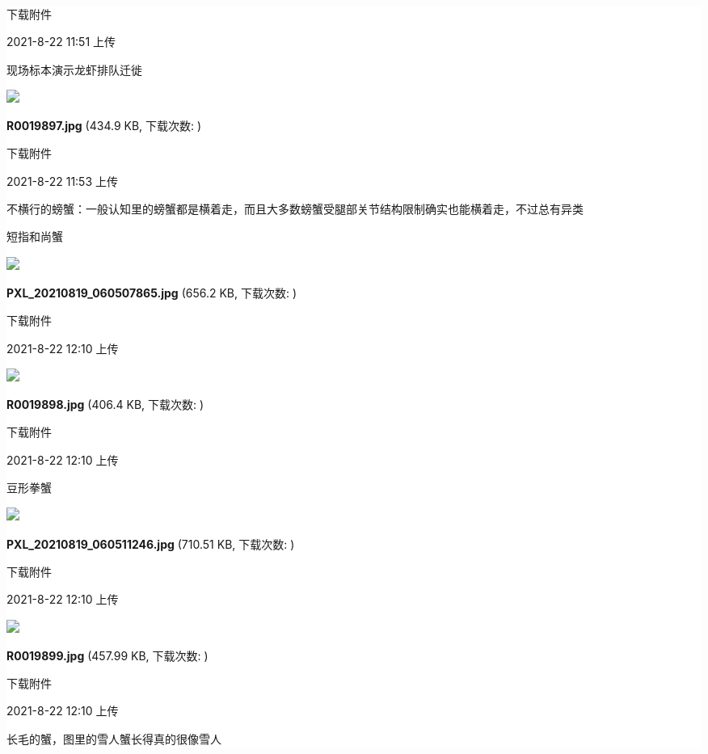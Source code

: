 下载附件

2021-8-22 11:51 上传


现场标本演示龙虾排队迁徙

<img src="https://img.saraba1st.com/forum/202108/22/115329qdut5rc42tz6466d.jpg" referrerpolicy="no-referrer">


<strong>R0019897.jpg</strong> (434.9 KB, 下载次数: )

下载附件

2021-8-22 11:53 上传


不横行的螃蟹：一般认知里的螃蟹都是横着走，而且大多数螃蟹受腿部关节结构限制确实也能横着走，不过总有异类


短指和尚蟹

<img src="https://img.saraba1st.com/forum/202108/22/121012mv9keeecpesv77q3.jpg" referrerpolicy="no-referrer">


<strong>PXL_20210819_060507865.jpg</strong> (656.2 KB, 下载次数: )

下载附件

2021-8-22 12:10 上传


<img src="https://img.saraba1st.com/forum/202108/22/121014zu3u3iwba1swwuaz.jpg" referrerpolicy="no-referrer">


<strong>R0019898.jpg</strong> (406.4 KB, 下载次数: )

下载附件

2021-8-22 12:10 上传


豆形拳蟹

<img src="https://img.saraba1st.com/forum/202108/22/121012fdyltydptukljnjv.jpg" referrerpolicy="no-referrer">


<strong>PXL_20210819_060511246.jpg</strong> (710.51 KB, 下载次数: )

下载附件

2021-8-22 12:10 上传


<img src="https://img.saraba1st.com/forum/202108/22/121016x88q3r3rbrq2lz2h.jpg" referrerpolicy="no-referrer">


<strong>R0019899.jpg</strong> (457.99 KB, 下载次数: )

下载附件

2021-8-22 12:10 上传


长毛的蟹，图里的雪人蟹长得真的很像雪人
